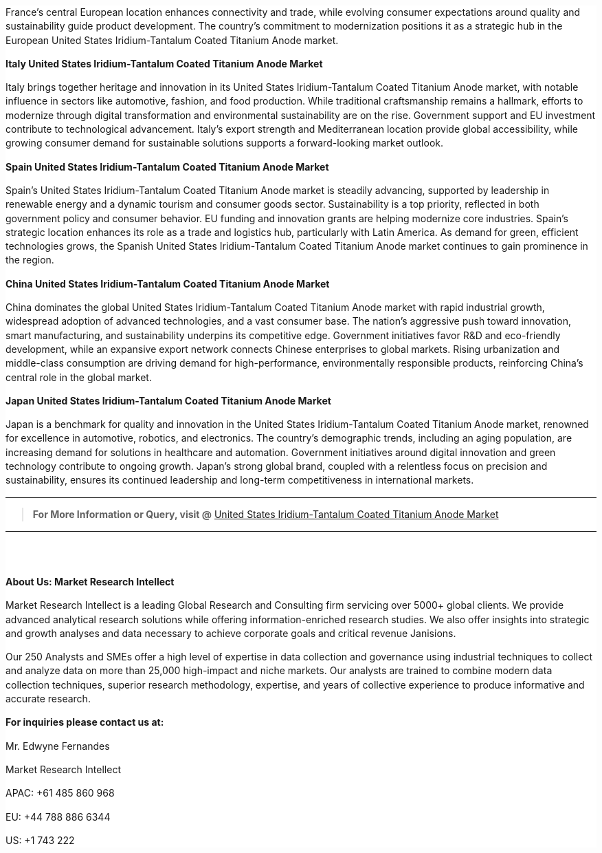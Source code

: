 France&rsquo;s central European location enhances connectivity and trade, while evolving consumer expectations around quality and sustainability guide product development. The country&rsquo;s commitment to modernization positions it as a strategic hub in the European United States Iridium-Tantalum Coated Titanium Anode market.</p><p class="" data-start="3840" data-end="4422"><strong data-start="3840" data-end="3861">Italy United States Iridium-Tantalum Coated Titanium Anode Market</strong></p><p class="" data-start="3840" data-end="4422">Italy brings together heritage and innovation in its United States Iridium-Tantalum Coated Titanium Anode market, with notable influence in sectors like automotive, fashion, and food production. While traditional craftsmanship remains a hallmark, efforts to modernize through digital transformation and environmental sustainability are on the rise. Government support and EU investment contribute to technological advancement. Italy&rsquo;s export strength and Mediterranean location provide global accessibility, while growing consumer demand for sustainable solutions supports a forward-looking market outlook.</p><p class="" data-start="4424" data-end="4975"><strong data-start="4424" data-end="4445">Spain United States Iridium-Tantalum Coated Titanium Anode Market</strong></p><p class="" data-start="4424" data-end="4975">Spain&rsquo;s United States Iridium-Tantalum Coated Titanium Anode market is steadily advancing, supported by leadership in renewable energy and a dynamic tourism and consumer goods sector. Sustainability is a top priority, reflected in both government policy and consumer behavior. EU funding and innovation grants are helping modernize core industries. Spain&rsquo;s strategic location enhances its role as a trade and logistics hub, particularly with Latin America. As demand for green, efficient technologies grows, the Spanish United States Iridium-Tantalum Coated Titanium Anode market continues to gain prominence in the region.</p><p class="" data-start="4977" data-end="5589"><strong data-start="4977" data-end="4998">China United States Iridium-Tantalum Coated Titanium Anode Market</strong></p><p class="" data-start="4977" data-end="5589">China dominates the global United States Iridium-Tantalum Coated Titanium Anode market with rapid industrial growth, widespread adoption of advanced technologies, and a vast consumer base. The nation&rsquo;s aggressive push toward innovation, smart manufacturing, and sustainability underpins its competitive edge. Government initiatives favor R&amp;D and eco-friendly development, while an expansive export network connects Chinese enterprises to global markets. Rising urbanization and middle-class consumption are driving demand for high-performance, environmentally responsible products, reinforcing China&rsquo;s central role in the global market.</p><p class="" data-start="5591" data-end="6162"><strong data-start="5591" data-end="5612">Japan United States Iridium-Tantalum Coated Titanium Anode Market</strong></p><p class="" data-start="5591" data-end="6162">Japan is a benchmark for quality and innovation in the United States Iridium-Tantalum Coated Titanium Anode market, renowned for excellence in automotive, robotics, and electronics. The country&rsquo;s demographic trends, including an aging population, are increasing demand for solutions in healthcare and automation. Government initiatives around digital innovation and green technology contribute to ongoing growth. Japan&rsquo;s strong global brand, coupled with a relentless focus on precision and sustainability, ensures its continued leadership and long-term competitiveness in international markets.</p><hr /><blockquote><p><span class="font-[700]"><strong>For More Information or Query, visit&nbsp;@</strong>&nbsp;</span><span class="font-[700]"><a href="https://www.marketresearchintellect.com/product/global-iridium-tantalum-coated-titanium-anode-market/?utm_source=Linkedin&utm_medium=019" target="_blank" data-tracking-control-name="article-ssr-frontend-pulse_little-text-block" data-tracking-will-navigate="" data-test-link="">United States Iridium-Tantalum Coated Titanium Anode Market</a></span></p></blockquote><hr /><h3>&nbsp;</h3><p><strong><span class="font-[700]">About Us: Market Research Intellect</span></strong></p><p><span class="">Market Research Intellect is a leading Global Research and Consulting firm servicing over 5000+ global clients. We provide advanced analytical research solutions while offering information-enriched research studies.&nbsp;</span>We also offer insights into strategic and growth analyses and data necessary to achieve corporate goals and critical revenue Janisions.</p><p><span class="">Our 250 Analysts and SMEs offer a high level of expertise in data collection and governance using industrial techniques to collect and analyze data on more than 25,000 high-impact and niche markets. Our analysts are trained to combine modern data collection techniques, superior research methodology, expertise, and years of collective experience to produce informative and accurate research.</span></p><p><strong>For inquiries please contact us at:</strong></p><p>Mr. Edwyne Fernandes</p><p>Market Research Intellect</p><p>APAC: +61 485 860 968</p><p>EU: +44 788 886 6344</p><p>US: +1 743 222